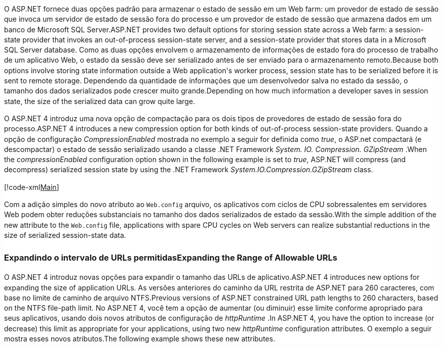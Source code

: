 <span data-ttu-id="ddc40-222">O ASP.NET fornece duas opções padrão para armazenar o estado de sessão em um Web farm: um provedor de estado de sessão que invoca um servidor de estado de sessão fora do processo e um provedor de estado de sessão que armazena dados em um banco de Microsoft SQL Server.</span><span class="sxs-lookup"><span data-stu-id="ddc40-222">ASP.NET provides two default options for storing session state across a Web farm: a session-state provider that invokes an out-of-process session-state server, and a session-state provider that stores data in a Microsoft SQL Server database.</span></span> <span data-ttu-id="ddc40-223">Como as duas opções envolvem o armazenamento de informações de estado fora do processo de trabalho de um aplicativo Web, o estado da sessão deve ser serializado antes de ser enviado para o armazenamento remoto.</span><span class="sxs-lookup"><span data-stu-id="ddc40-223">Because both options involve storing state information outside a Web application's worker process, session state has to be serialized before it is sent to remote storage.</span></span> <span data-ttu-id="ddc40-224">Dependendo da quantidade de informações que um desenvolvedor salva no estado da sessão, o tamanho dos dados serializados pode crescer muito grande.</span><span class="sxs-lookup"><span data-stu-id="ddc40-224">Depending on how much information a developer saves in session state, the size of the serialized data can grow quite large.</span></span>

<span data-ttu-id="ddc40-225">O ASP.NET 4 introduz uma nova opção de compactação para os dois tipos de provedores de estado de sessão fora do processo.</span><span class="sxs-lookup"><span data-stu-id="ddc40-225">ASP.NET 4 introduces a new compression option for both kinds of out-of-process session-state providers.</span></span> <span data-ttu-id="ddc40-226">Quando a opção de configuração *CompressionEnabled* mostrada no exemplo a seguir for definida como *true*, o ASP.net compactará (e descompactar) o estado de sessão serializado usando a classe .NET Framework *System. IO. Compression. GZipStream* .</span><span class="sxs-lookup"><span data-stu-id="ddc40-226">When the *compressionEnabled* configuration option shown in the following example is set to *true*, ASP.NET will compress (and decompress) serialized session state by using the .NET Framework *System.IO.Compression.GZipStream* class.</span></span>

[!code-xml[Main](overview/samples/sample9.xml)]

<span data-ttu-id="ddc40-227">Com a adição simples do novo atributo ao `Web.config` arquivo, os aplicativos com ciclos de CPU sobressalentes em servidores Web podem obter reduções substanciais no tamanho dos dados serializados de estado da sessão.</span><span class="sxs-lookup"><span data-stu-id="ddc40-227">With the simple addition of the new attribute to the `Web.config` file, applications with spare CPU cycles on Web servers can realize substantial reductions in the size of serialized session-state data.</span></span>

<a id="0.2__Toc253429244"></a><a id="0.2__Toc243304618"></a>

### <a name="expanding-the-range-of-allowable-urls"></a><span data-ttu-id="ddc40-228">Expandindo o intervalo de URLs permitidas</span><span class="sxs-lookup"><span data-stu-id="ddc40-228">Expanding the Range of Allowable URLs</span></span>

<span data-ttu-id="ddc40-229">O ASP.NET 4 introduz novas opções para expandir o tamanho das URLs de aplicativo.</span><span class="sxs-lookup"><span data-stu-id="ddc40-229">ASP.NET 4 introduces new options for expanding the size of application URLs.</span></span> <span data-ttu-id="ddc40-230">As versões anteriores do caminho da URL restrita de ASP.NET para 260 caracteres, com base no limite de caminho de arquivo NTFS.</span><span class="sxs-lookup"><span data-stu-id="ddc40-230">Previous versions of ASP.NET constrained URL path lengths to 260 characters, based on the NTFS file-path limit.</span></span> <span data-ttu-id="ddc40-231">No ASP.NET 4, você tem a opção de aumentar (ou diminuir) esse limite conforme apropriado para seus aplicativos, usando dois novos atributos de configuração de *httpRuntime* .</span><span class="sxs-lookup"><span data-stu-id="ddc40-231">In ASP.NET 4, you have the option to increase (or decrease) this limit as appropriate for your applications, using two new *httpRuntime* configuration attributes.</span></span> <span data-ttu-id="ddc40-232">O exemplo a seguir mostra esses novos atributos.</span><span class="sxs-lookup"><span data-stu-id="ddc40-232">The following example shows these new attributes.</span></span>
